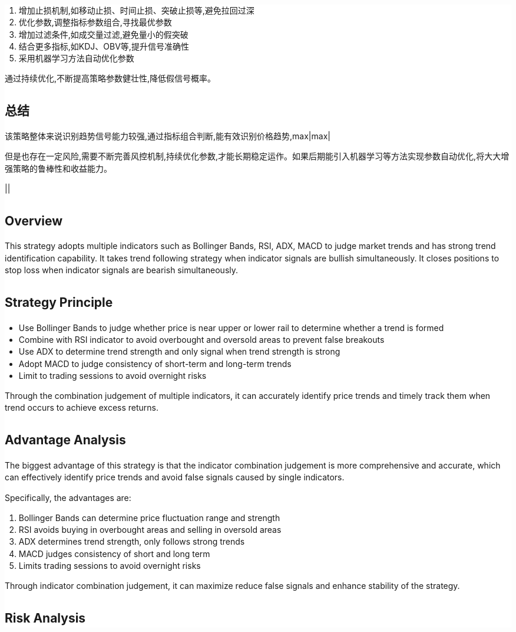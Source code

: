 1. 增加止损机制,如移动止损、时间止损、突破止损等,避免拉回过深
2. 优化参数,调整指标参数组合,寻找最优参数
3. 增加过滤条件,如成交量过滤,避免量小的假突破
4. 结合更多指标,如KDJ、OBV等,提升信号准确性
5. 采用机器学习方法自动优化参数

通过持续优化,不断提高策略参数健壮性,降低假信号概率。

## 总结  

该策略整体来说识别趋势信号能力较强,通过指标组合判断,能有效识别价格趋势,max|max|

但是也存在一定风险,需要不断完善风控机制,持续优化参数,才能长期稳定运作。如果后期能引入机器学习等方法实现参数自动优化,将大大增强策略的鲁棒性和收益能力。

||

## Overview
This strategy adopts multiple indicators such as Bollinger Bands, RSI, ADX, MACD to judge market trends and has strong trend identification capability. It takes trend following strategy when indicator signals are bullish simultaneously. It closes positions to stop loss when indicator signals are bearish simultaneously.

## Strategy Principle 

- Use Bollinger Bands to judge whether price is near upper or lower rail to determine whether a trend is formed
- Combine with RSI indicator to avoid overbought and oversold areas to prevent false breakouts
- Use ADX to determine trend strength and only signal when trend strength is strong
- Adopt MACD to judge consistency of short-term and long-term trends  
- Limit to trading sessions to avoid overnight risks

Through the combination judgement of multiple indicators, it can accurately identify price trends and timely track them when trend occurs to achieve excess returns.

## Advantage Analysis

The biggest advantage of this strategy is that the indicator combination judgement is more comprehensive and accurate, which can effectively identify price trends and avoid false signals caused by single indicators.

Specifically, the advantages are:

1. Bollinger Bands can determine price fluctuation range and strength
2. RSI avoids buying in overbought areas and selling in oversold areas
3. ADX determines trend strength, only follows strong trends  
4. MACD judges consistency of short and long term
5. Limits trading sessions to avoid overnight risks

Through indicator combination judgement, it can maximize reduce false signals and enhance stability of the strategy.

## Risk Analysis  
